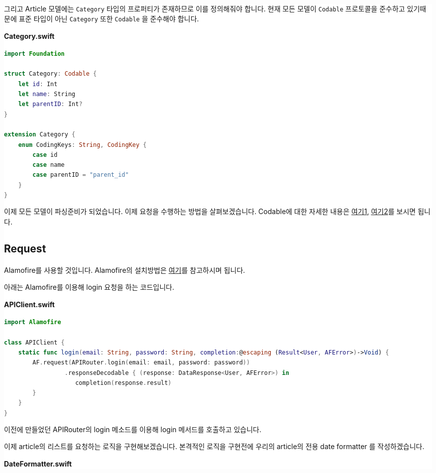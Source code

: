 그리고 Article 모델에는 `Category` 타입의 프로퍼티가 존재하므로 이를 정의해줘야 합니다.
현재 모든 모델이 `Codable` 프로토콜을 준수하고 있기때문에 표준 타입이 아닌 `Category` 또한 `Codable` 을 준수해야 합니다.

**Category.swift**

```swift
import Foundation

struct Category: Codable {
    let id: Int
    let name: String
    let parentID: Int?
}

extension Category {
    enum CodingKeys: String, CodingKey {
        case id
        case name
        case parentID = "parent_id"
    }
}
```

이제 모든 모델이 파싱준비가 되었습니다. 이제 요청을 수행하는 방법을 살펴보겠습니다. Codable에 대한 자세한 내용은 [여기1](https://developer.apple.com/documentation/foundation/archives_and_serialization/encoding_and_decoding_custom_types), [여기2](http://minsone.github.io/programming/swift-codable-and-exceptions-extension)를 보시면 됩니다.

## Request

Alamofire를 사용할 것입니다. Alamofire의 설치방법은 [여기](https://github.com/Alamofire/Alamofire#installation)를 참고하시며 됩니다.

아래는 Alamofire를 이용해 login 요청을 하는 코드입니다.

**APIClient.swift**

```swift
import Alamofire

class APIClient {
    static func login(email: String, password: String, completion:@escaping (Result<User, AFError>)->Void) {
        AF.request(APIRouter.login(email: email, password: password))
                 .responseDecodable { (response: DataResponse<User, AFError>) in
                    completion(response.result)
        }
    }
}
```

이전에 만들었던 APIRouter의 login 메소드를 이용해 login 메서드를 호출하고 있습니다.

이제 article의 리스트를 요청하는 로직을 구현해보겠습니다.
본격적인 로직을 구현전에 우리의 article의 전용 date formatter 를 작성하겠습니다.

**DateFormatter.swift**
